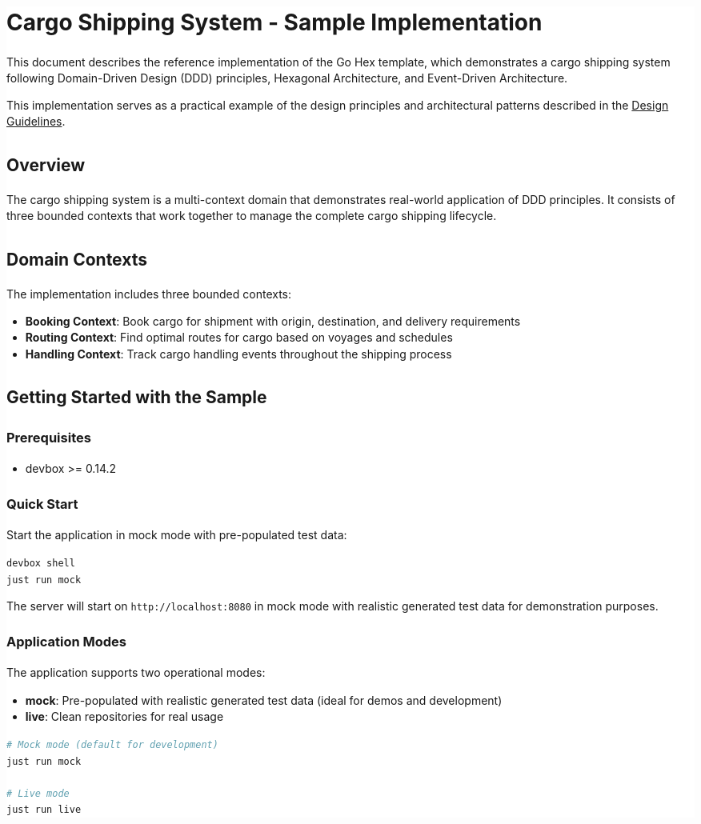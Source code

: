 # Cargo Shipping System - Sample Implementation

This document describes the reference implementation of the Go Hex template, which demonstrates a cargo shipping system following Domain-Driven Design (DDD) principles, Hexagonal Architecture, and Event-Driven Architecture.

This implementation serves as a practical example of the design principles and architectural patterns described in the [Design Guidelines](DESIGN_GUIDELINES.md).

## Overview

The cargo shipping system is a multi-context domain that demonstrates real-world application of DDD principles. It consists of three bounded contexts that work together to manage the complete cargo shipping lifecycle.

## Domain Contexts

The implementation includes three bounded contexts:

- **Booking Context**: Book cargo for shipment with origin, destination, and delivery requirements
- **Routing Context**: Find optimal routes for cargo based on voyages and schedules
- **Handling Context**: Track cargo handling events throughout the shipping process

## Getting Started with the Sample

### Prerequisites

- devbox >= 0.14.2

### Quick Start

Start the application in mock mode with pre-populated test data:

```bash
devbox shell
just run mock
```

The server will start on `http://localhost:8080` in mock mode with realistic generated test data for demonstration purposes.

### Application Modes

The application supports two operational modes:

- **mock**: Pre-populated with realistic generated test data (ideal for demos and development)
- **live**: Clean repositories for real usage

```bash
# Mock mode (default for development)
just run mock

# Live mode
just run live
```
